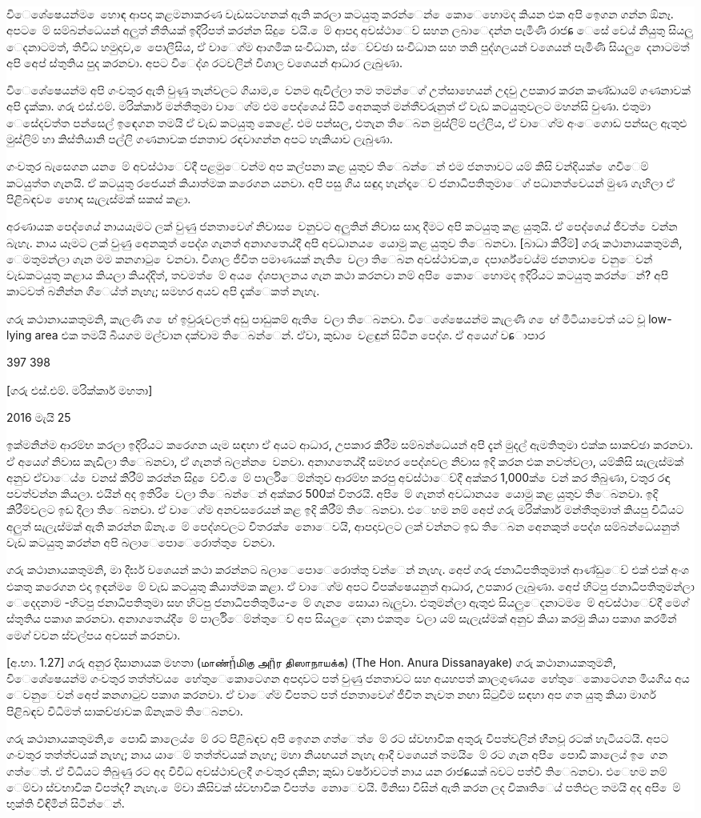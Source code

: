 විෙශේෂෙයන්ම ෙහොඳ ආපදා කළමනාකරණ වැඩසටහනක් ඇති කරලා කටයුතු කරන්ෙන් ෙකොෙහොමද කියන එක අපි ඉෙගන ගන්න ඕනෑ. අපට ෙම් සම්බන්ධෙයන් අලුත් නීතියක් ඉදිරිපත් කරන්න සිදු ෙවයි. ෙම් ආපදා අවස්ථාෙව් සහන ලබාෙදන්න පැමිණි රාජɕ ෙසේ වෙය් නියුතු සියලු ෙදනාටමත්, තිවිධ හමුදාව, ෙපොලීසිය, ඒ වාෙග්ම ආගමික සංවිධාන, ස්ෙව්ච්ඡා සංවිධාන සහ තනි පුද්ගලයන් වශෙයන් පැමිණි සියලු ෙදනාටමත් අපි අෙප් ස්තුතිය පුද කරනවා. අපට විෙද්ශ රටවලින් විශාල වශෙයන් ආධාර ලැබුණා.

විෙශේෂෙයන්ම අපි ගංවතුර ඇති වුණු තැන්වලට ගියාම, ෙවනම ඇවිල්ලා තම තමන්ෙග් උත්සාහෙයන් උදවු උපකාර කරන කණ්ඩායම් ගණනාවක් අපි දැක්කා. ගරු එස්.එම්. මරික්කාර් මන්තීතුමා වාෙග්ම එම පෙද්ශෙය් සිටි අෙනකුත් මන්තීවරුනුත් ඒ වැඩ කටයුතුවලට මහන්සි වුණා. එතුමා ෙසේදවත්ත පන්සෙල් ඉඳෙගන තමයි ඒ වැඩ කටයුතු කෙළේ. එම පන්සල, එතැන තිෙබන මුස්ලිම් පල්ලිය, ඒ වාෙග්ම අංෙගොඩ පන්සල ඇතුළු මුස්ලිම් හා කිස්තියානි පල්ලි ගණනාවක ජනතාව රඳවාගන්න අපට හැකියාව ලැබුණා.

ගංවතුර බැසෙගන යන ෙම් අවස්ථාෙව්දී පළමුෙවන්ම අප කල්පනා කළ යුතුව තිෙබන්ෙන් එම ජනතාවට යම් කිසි වන්දියක් ෙගවීෙම් කටයුත්ත ගැනයි. ඒ කටයුතු රජෙයන් කියාත්මක කරෙගන යනවා. අපි පසු ගිය සඳුදා හැන්දෑෙව් ජනාධිපතිතුමාෙග් පධානත්වෙයන් මුණ ගැහිලා ඒ පිළිබඳව ෙහොඳ සැලැස්මක් සකස් කළා.

අරණායක පෙද්ශෙය් නායයෑමට ලක් වුණු ජනතාවෙග් නිවාස ෙවනුවට අලුතින් නිවාස සාදා දීමට අපි කටයුතු කළ යුතුයි. ඒ පෙද්ශෙය් ජීවත් ෙවන්න බැහැ. නාය යෑමට ලක් වුණු අෙනකුත් පෙද්ශ ගැනත් අනාගතෙය්දී අපි අවධානය ෙයොමු කළ යුතුව තිෙබනවා. [බාධා කිරීම්] ගරු කථානායකතුමනි, ෙමතුමන්ලා ගැන මම කනගාටු ෙවනවා. විශාල ජීවිත පමාණයක් නැති ෙවලා තිෙබන අවස්ථාවක, ෙදපාර්ශ්වෙය්ම ජනතාව ෙවනුෙවන් වැඩකටයුතු කළාය කියලා කියද්දිත්, තවමත් ෙම් අය ෙද්ශපාලනය ගැන කථා කරනවා නම් අපි ෙකොෙහොමද ඉදිරියට කටයුතු කරන්ෙන්? අපි කාටවත් බනින්න ගිෙය්ත් නැහැ; සමහර අයව අපි දැක්ෙකත් නැහැ.

ගරු කථානායකතුමනි, කැලණි ග ෙඟ් ඉවුරුවලත් අඩු පාඩුකම් ඇති ෙවලා තිෙබනවා. විෙශේෂෙයන්ම කැලණි ග ෙඟ් මිටියාවෙත් යට වූ low-lying area එක තමයි බියගම මල්වාන දක්වාම තිෙබන්ෙන්. ඒවා, කුඩා ෙවළඳුන් සිටින පෙද්ශ. ඒ අයෙග් වɕාපාර

397 398

[ගරු එස්.එම්. මරික්කාර් මහතා]

2016 මැයි 25

ඉක්මනින්ම ආරම්භ කරලා ඉදිරියට කරෙගන යෑම සඳහා ඒ අයට ආධාර, උපකාර කිරීම සම්බන්ධෙයන් අපි දැන් මුදල් ඇමතිතුමා එක්ක සාකච්ඡා කරනවා. ඒ අයෙග් නිවාස කැඩිලා තිෙබනවා, ඒ ගැනත් බලන්න ෙවනවා. අනාගතෙය්දී සමහර පෙද්ශවල නිවාස ඉදි කරන එක නවත්වලා, යම්කිසි සැලැස්මක් අනුව ඒවාෙය් ෙවනස් කිරීම් කරන්න සිදු ෙව්වි. ෙම් පාර්ලිෙම්න්තුව ආරම්භ කරපු අවස්ථාෙව්දී අක්කර 1,000ක් ෙවන් කර තිබුණා, වතුර රඳා පවත්වන්න කියලා. එයින් අද ඉතිරි ෙවලා තිෙබන්ෙන් අක්කර 500ක් විතරයි. අපි ෙම් ගැනත් අවධානය ෙයොමු කළ යුතුව තිෙබනවා. ඉදි කිරීම්වලට ඉඩ දීලා තිෙබනවා. ඒ වාෙග්ම අනවසරෙයන් කළ ඉදි කිරීම් තිෙබනවා. එෙහම නම් අෙප් ගරු මරික්කාර් මන්තීතුමාත් කියපු විධියට අලුත් සැලැස්මක් ඇති කරන්න ඕනෑ. ෙම් පෙද්ශවලට විතරක් ෙනොෙවයි, ආපදාවලට ලක් වන්නට ඉඩ තිෙබන අෙනකුත් පෙද්ශ සම්බන්ධෙයනුත් වැඩ කටයුතු කරන්න අපි බලාෙපොෙරොත්තු ෙවනවා.

ගරු කථානායකතුමනි, මා දීර්ඝ වශෙයන් කථා කරන්නට බලාෙපොෙරොත්තු වන්ෙන් නැහැ. අෙප් ගරු ජනාධිපතිතුමාත් ආණ්ඩුෙව් එක් එක් අංශ එකතු කරෙගන එදා ඉඳන්ම ෙම් වැඩ කටයුතු කියාත්මක කළා. ඒ වාෙග්ම අපට විපක්ෂෙයනුත් ආධාර, උපකාර ලැබුණා. අෙප් හිටපු ජනාධිපතිතුමන්ලා ෙදෙදනාම -හිටපු ජනාධිපතිතුමා සහ හිටපු ජනාධිපතිතුමිය- ෙම් ගැන ෙසොයා බැලුවා. එතුමන්ලා ඇතුළු සියලුෙදනාටම ෙම් අවස්ථාෙව්දී මෙග් ස්තුතිය පකාශ කරනවා. අනාගතෙය්දී ෙම් පාර්ලිෙම්න්තුෙව් අප සියලුෙදනා එකතු ෙවලා යම් සැලැස්මක් අනුව කියා කරමු කියා පකාශ කරමින් මෙග් වචන ස්වල්පය අවසන් කරනවා.

[අ.භා. 1.27] ගරු අනුර දිසානායක මහතා (மாண்ᾗமிகு அᾒர திஸாநாயக்க) (The Hon. Anura Dissanayake) ගරු කථානායකතුමනි, විෙශේෂෙයන්ම ගංවතුර තත්ත්වය ෙහේතුෙකොටෙගන අපදාවට පත් වුණු ජනතාවට සහ අයහපත් කාලගුණය ෙහේතුෙකොටෙගන මියගිය අය ෙවනුෙවන් අෙප් කනගාටුව පකාශ කරනවා. ඒ වාෙග්ම විපතට පත් ජනතාවෙග් ජීවිත නැවත නඟා සිටුවීම සඳහා අප ගත යුතු කියා මාර්ග පිළිබඳව විධිමත් සාකච්ඡාවක ඕනෑකම තිෙබනවා.

ගරු කථානායකතුමනි, ෙපොඩි කාලෙය් ෙම් රට පිළිබඳව අපි ඉෙගන ගත්ෙත් ෙම් රට ස්වභාවික අතුරු විපත්වලින් හීනවූ රටක් හැටියටයි. අපට ගංවතුර තත්ත්වයක් නැහැ; නාය යාෙම් තත්ත්වයක් නැහැ; මහා නියඟයන් නැහැ ආදී වශෙයන් තමයි ෙම් රට ගැන අපි ෙපොඩි කාලෙය් ඉ ෙගන ගත්ෙත්. ඒ විධියට තිබුණු රට අද විවිධ අවස්ථාවලදී ගංවතුර දකින; කුඩා වර්ෂාවටත් නාය යන රාජɕයක් බවට පත්වී තිෙබනවා. එෙහම නම් ෙම්වා ස්වභාවික විපත්ද? නැහැ. ෙම්වා කිසිවක් ස්වභාවික විපත් ෙනොෙවයි. මිනිසා විසින් ඇති කරන ලද විකෘතිෙය් පතිඵල තමයි අද අපි ෙම් භුක්ති විඳිමින් සිටින්ෙන්.
